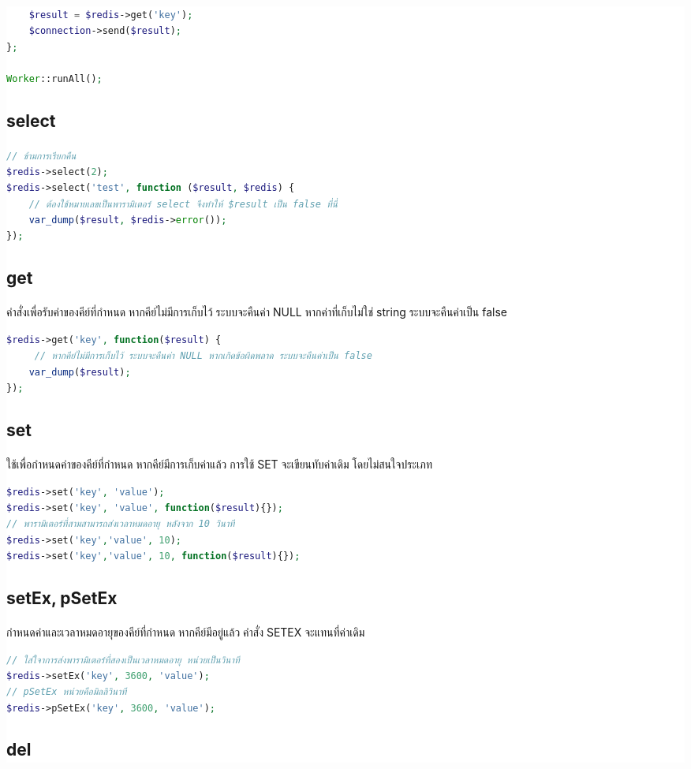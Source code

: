 ```php
    $result = $redis->get('key');
    $connection->send($result);
};

Worker::runAll();
```
## **select**
```php
// ข้ามการเรียกคืน
$redis->select(2);
$redis->select('test', function ($result, $redis) {
    // ต้องใช้หมายเลขเป็นพารามิเตอร์ select จึงทำให้ $result เป็น false ที่นี่
    var_dump($result, $redis->error());
});
```

## **get**

คำสั่งเพื่อรับค่าของคีย์ที่กำหนด หากคีย์ไม่มีการเก็บไว้ ระบบจะคืนค่า NULL หากค่าที่เก็บไม่ใช่ string ระบบจะคืนค่าเป็น false
```php
$redis->get('key', function($result) {
     // หากคีย์ไม่มีการเก็บไว้ ระบบจะคืนค่า NULL หากเกิดข้อผิดพลาด ระบบจะคืนค่าเป็น false
    var_dump($result);
});
```

## **set**

ใช้เพื่อกำหนดค่าของคีย์ที่กำหนด หากคีย์มีการเก็บค่าแล้ว การใช้ SET จะเขียนทับค่าเดิม โดยไม่สนใจประเภท
```php
$redis->set('key', 'value');
$redis->set('key', 'value', function($result){});
// พารามิเตอร์ที่สามสามารถส่งเวลาหมดอายุ หลังจาก 10 วินาที
$redis->set('key','value', 10);
$redis->set('key','value', 10, function($result){});
```

## **setEx, pSetEx**

กำหนดค่าและเวลาหมดอายุของคีย์ที่กำหนด หากคีย์มีอยู่แล้ว คำสั่ง SETEX จะแทนที่ค่าเดิม
```php
// ใส่ใจาการส่งพารามิเตอร์ที่สองเป็นเวลาหมดอายุ หน่วยเป็นวินาที
$redis->setEx('key', 3600, 'value'); 
// pSetEx หน่วยคือมิลลิวินาที
$redis->pSetEx('key', 3600, 'value'); 
```

## **del**
